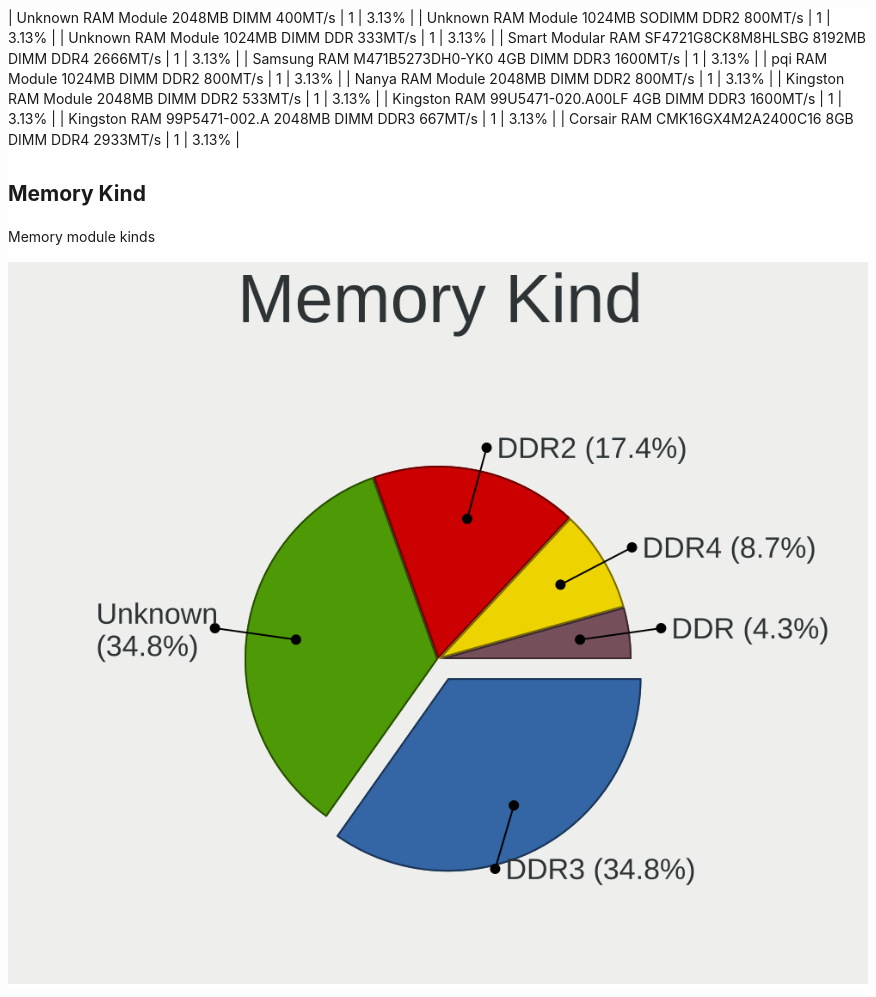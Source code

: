 | Unknown RAM Module 2048MB DIMM 400MT/s                         | 1         | 3.13%   |
| Unknown RAM Module 1024MB SODIMM DDR2 800MT/s                  | 1         | 3.13%   |
| Unknown RAM Module 1024MB DIMM DDR 333MT/s                     | 1         | 3.13%   |
| Smart Modular RAM SF4721G8CK8M8HLSBG 8192MB DIMM DDR4 2666MT/s | 1         | 3.13%   |
| Samsung RAM M471B5273DH0-YK0 4GB DIMM DDR3 1600MT/s            | 1         | 3.13%   |
| pqi RAM Module 1024MB DIMM DDR2 800MT/s                        | 1         | 3.13%   |
| Nanya RAM Module 2048MB DIMM DDR2 800MT/s                      | 1         | 3.13%   |
| Kingston RAM Module 2048MB DIMM DDR2 533MT/s                   | 1         | 3.13%   |
| Kingston RAM 99U5471-020.A00LF 4GB DIMM DDR3 1600MT/s          | 1         | 3.13%   |
| Kingston RAM 99P5471-002.A 2048MB DIMM DDR3 667MT/s            | 1         | 3.13%   |
| Corsair RAM CMK16GX4M2A2400C16 8GB DIMM DDR4 2933MT/s          | 1         | 3.13%   |

Memory Kind
-----------

Memory module kinds

![Memory Kind](./All/images/pie_chart/memory_kind.svg)
